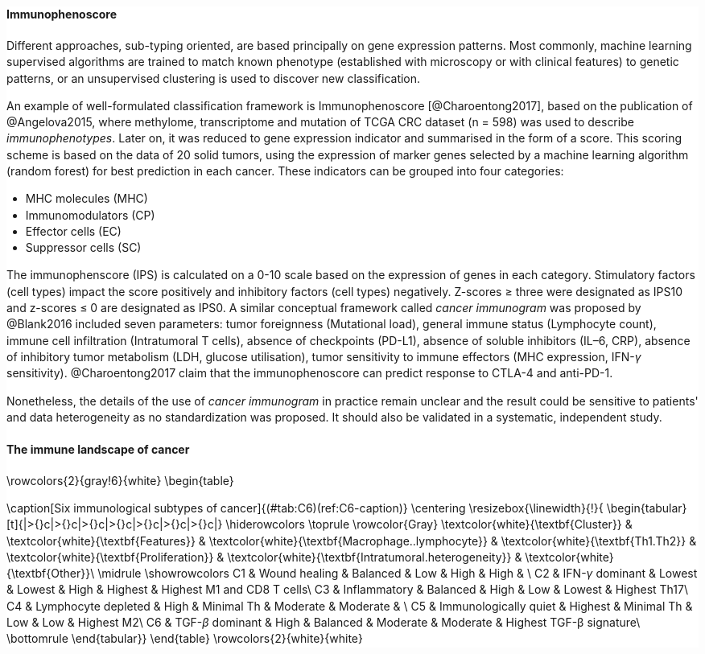 #### Immunophenoscore

Different approaches, sub-typing oriented,  are based principally on gene expression patterns. Most commonly, machine learning supervised algorithms are trained to match known phenotype (established with microscopy or with clinical features) to genetic patterns, or an unsupervised clustering is used to discover new classification.

An example of well-formulated classification framework is Immunophenoscore [@Charoentong2017], based on the publication of @Angelova2015, where methylome, transcriptome and mutation of TCGA CRC dataset (n = 598) was used to describe *immunophenotypes*. Later on, it was reduced to gene expression indicator and summarised in the form of a score. This scoring scheme is based on the data of 20 solid tumors, using the expression of marker genes selected by a machine learning algorithm (random forest) for best prediction in each cancer. These indicators can be grouped into four categories:

* MHC molecules (MHC)
* Immunomodulators (CP)
* Effector cells (EC)
* Suppressor cells (SC)

The immunophenscore (IPS) is calculated on a 0-10 scale based on the expression of genes in each category. Stimulatory factors (cell types) impact the score positively and inhibitory factors (cell types) negatively. Z-scores $\geq$ three were designated as IPS10 and z-scores $\leq$ 0 are designated as IPS0. A similar conceptual framework called *cancer immunogram* was proposed by @Blank2016 included seven parameters: tumor foreignness (Mutational load), general immune status (Lymphocyte count), immune cell infiltration (Intratumoral T cells), absence of checkpoints (PD-L1), absence of soluble inhibitors (IL–6, CRP), absence of inhibitory tumor metabolism (LDH, glucose utilisation), tumor sensitivity to immune effectors (MHC expression, IFN-$\gamma$ sensitivity). @Charoentong2017 claim that the immunophenoscore can predict response to CTLA-4 and anti-PD-1.

Nonetheless, the details of the use of *cancer immunogram*  in practice remain unclear and the result could be sensitive to patients' and data heterogeneity as no standardization was proposed. It should also be validated in a systematic, independent study.

#### The immune landscape of cancer

\rowcolors{2}{gray!6}{white}
\begin{table}

\caption[Six immunological subtypes of cancer]{(\#tab:C6)(ref:C6-caption)}
\centering
\resizebox{\linewidth}{!}{
\begin{tabular}[t]{|>{}c|>{}c|>{}c|>{}c|>{}c|>{}c|>{}c|}
\hiderowcolors
\toprule
\rowcolor{Gray}  \textcolor{white}{\textbf{Cluster}} & \textcolor{white}{\textbf{Features}} & \textcolor{white}{\textbf{Macrophage..lymphocyte}} & \textcolor{white}{\textbf{Th1.Th2}} & \textcolor{white}{\textbf{Proliferation}} & \textcolor{white}{\textbf{Intratumoral.heterogeneity}} & \textcolor{white}{\textbf{Other}}\\
\midrule
\showrowcolors
C1 & Wound healing & Balanced & Low & High & High & \\
C2 & IFN-$\gamma$ dominant & Lowest & Lowest & High & Highest & Highest M1 and CD8 T cells\\
C3 & Inflammatory & Balanced & High & Low & Lowest & Highest Th17\\
C4 & Lymphocyte depleted & High & Minimal Th & Moderate & Moderate & \\
C5 & Immunologically quiet & Highest & Minimal Th & Low & Low & Highest M2\\
C6 & TGF-$\beta$ dominant & High & Balanced & Moderate & Moderate & Highest TGF-β signature\\
\bottomrule
\end{tabular}}
\end{table}
\rowcolors{2}{white}{white}
